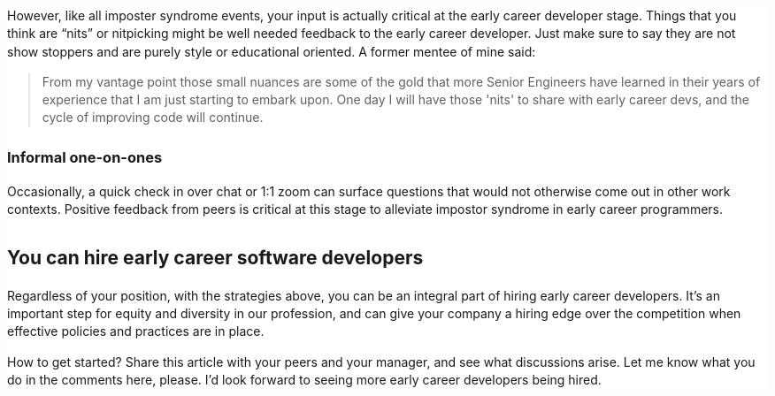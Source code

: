 However, like all imposter syndrome events, your input is actually critical at the early career developer stage. Things that you think are “nits” or nitpicking might be well needed feedback to the early career developer. Just make sure to say they are not show stoppers and are purely style or educational oriented. A former mentee of mine said:
> From my vantage point those small nuances are some of the gold that more Senior Engineers have learned in their years of experience that I am just starting to embark upon. One day I will have those 'nits' to share with early career devs, and the cycle of improving code will continue.

### Informal one-on-ones

Occasionally, a quick check in over chat or 1:1 zoom can surface questions that would not otherwise come out in other work contexts. Positive feedback from peers is critical at this stage to alleviate impostor syndrome in early career programmers.

## You can hire early career software developers

Regardless of your position, with the strategies above, you can be an integral part of hiring early career developers.  It’s an important step for equity and diversity in our profession, and can give your company a hiring edge over the competition when effective policies and practices are in place.

How to get started? Share this article with your peers and your manager, and see what discussions arise. Let me know what you do in the comments here, please. I’d look forward to seeing more early career developers being hired.

